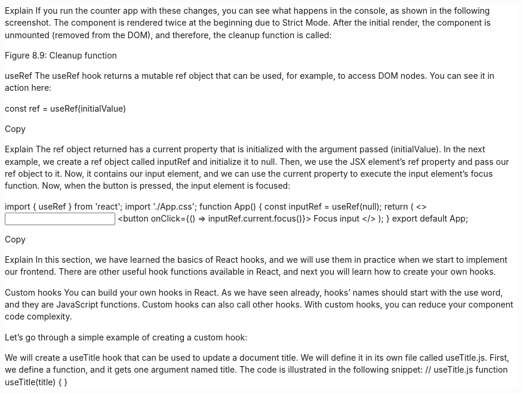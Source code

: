 Explain
If you run the counter app with these changes, you can see what happens in the console, as shown in the following screenshot. The component is rendered twice at the beginning due to Strict Mode. After the initial render, the component is unmounted (removed from the DOM), and therefore, the cleanup function is called:


Figure 8.9: Cleanup function

useRef
The useRef hook returns a mutable ref object that can be used, for example, to access DOM nodes. You can see it in action here:

const ref = useRef(initialValue)

Copy

Explain
The ref object returned has a current property that is initialized with the argument passed (initialValue). In the next example, we create a ref object called inputRef and initialize it to null. Then, we use the JSX element’s ref property and pass our ref object to it. Now, it contains our input element, and we can use the current property to execute the input element’s focus function. Now, when the button is pressed, the input element is focused:

import { useRef } from 'react';
import './App.css';
function App() {
  const inputRef = useRef(null);
  return (
    <>
      <input ref={inputRef} />
      <button onClick={() => inputRef.current.focus()}>
        Focus input
      </button>
    </>
  );
}
export default App;

Copy

Explain
In this section, we have learned the basics of React hooks, and we will use them in practice when we start to implement our frontend. There are other useful hook functions available in React, and next you will learn how to create your own hooks.

Custom hooks
You can build your own hooks in React. As we have seen already, hooks’ names should start with the use word, and they are JavaScript functions. Custom hooks can also call other hooks. With custom hooks, you can reduce your component code complexity.

Let’s go through a simple example of creating a custom hook:

We will create a useTitle hook that can be used to update a document title. We will define it in its own file called useTitle.js. First, we define a function, and it gets one argument named title. The code is illustrated in the following snippet:
// useTitle.js
function useTitle(title) {
}
